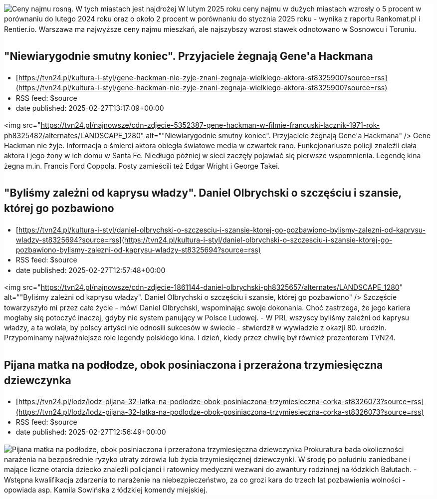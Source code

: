 <img src="https://tvn24.pl/najnowsze/cdn-zdjecie-3153158-wolscy-radni-przeglosowali-uchwale-ktora-wcieli-w-zycie-program-lokal-za-remont-zdjecie-ilustracyjne-ph7996422/alternates/LANDSCAPE_1280" alt="Ceny najmu rosną. W tych miastach jest najdrożej" />
    W lutym 2025 roku ceny najmu w dużych miastach wzrosły o 5 procent w porównaniu do lutego 2024 roku oraz o około 2 procent w porównaniu do stycznia 2025 roku - wynika z raportu Rankomat.pl i Rentier.io. Warszawa ma najwyższe ceny najmu mieszkań, ale najszybszy wzrost stawek odnotowano w Sosnowcu i Toruniu.

## "Niewiarygodnie smutny koniec". Przyjaciele żegnają Gene'a Hackmana
 - [https://tvn24.pl/kultura-i-styl/gene-hackman-nie-zyje-znani-zegnaja-wielkiego-aktora-st8325900?source=rss](https://tvn24.pl/kultura-i-styl/gene-hackman-nie-zyje-znani-zegnaja-wielkiego-aktora-st8325900?source=rss)
 - RSS feed: $source
 - date published: 2025-02-27T13:17:09+00:00

<img src="https://tvn24.pl/najnowsze/cdn-zdjecie-5352387-gene-hackman-w-filmie-francuski-lacznik-1971-rok-ph8325482/alternates/LANDSCAPE_1280" alt=""Niewiarygodnie smutny koniec". Przyjaciele żegnają Gene'a Hackmana" />
    Gene Hackman nie żyje. Informacja o śmierci aktora obiegła światowe media w czwartek rano. Funkcjonariusze policji znaleźli ciała aktora i jego żony w ich domu w Santa Fe. Niedługo później w sieci zaczęły pojawiać się pierwsze wspomnienia. Legendę kina żegna m.in. Francis Ford Coppola. Posty zamieścili też Edgar Wright i George Takei.

## "Byliśmy zależni od kaprysu władzy". Daniel Olbrychski o szczęściu i szansie, której go pozbawiono
 - [https://tvn24.pl/kultura-i-styl/daniel-olbrychski-o-szczesciu-i-szansie-ktorej-go-pozbawiono-bylismy-zalezni-od-kaprysu-wladzy-st8325694?source=rss](https://tvn24.pl/kultura-i-styl/daniel-olbrychski-o-szczesciu-i-szansie-ktorej-go-pozbawiono-bylismy-zalezni-od-kaprysu-wladzy-st8325694?source=rss)
 - RSS feed: $source
 - date published: 2025-02-27T12:57:48+00:00

<img src="https://tvn24.pl/najnowsze/cdn-zdjecie-1861144-daniel-olbrychski-ph8325657/alternates/LANDSCAPE_1280" alt=""Byliśmy zależni od kaprysu władzy". Daniel Olbrychski o szczęściu i szansie, której go pozbawiono" />
    Szczęście towarzyszyło mi przez całe życie - mówi Daniel Olbrychski, wspominając swoje dokonania. Choć zastrzega, że jego kariera mogłaby się potoczyć inaczej, gdyby nie system panujący w Polsce Ludowej. - W PRL wszyscy byliśmy zależni od kaprysu władzy, a ta wolała, by polscy artyści nie odnosili sukcesów w świecie - stwierdził w wywiadzie z okazji 80. urodzin. Przypominamy najważniejsze role legendy polskiego kina. I dzień, kiedy przez chwilę był również prezenterem TVN24.

## Pijana matka na podłodze, obok posiniaczona i przerażona trzymiesięczna dziewczynka
 - [https://tvn24.pl/lodz/lodz-pijana-32-latka-na-podlodze-obok-posiniaczona-trzymiesieczna-corka-st8326073?source=rss](https://tvn24.pl/lodz/lodz-pijana-32-latka-na-podlodze-obok-posiniaczona-trzymiesieczna-corka-st8326073?source=rss)
 - RSS feed: $source
 - date published: 2025-02-27T12:56:49+00:00

<img src="https://tvn24.pl/najnowsze/cdn-zdjecie-3009935-sprawe-analizuje-prokuratura-ph8326174/alternates/LANDSCAPE_1280" alt="Pijana matka na podłodze, obok posiniaczona i przerażona trzymiesięczna dziewczynka" />
    Prokuratura bada okoliczności narażenia na bezpośrednie ryzyko utraty zdrowia lub życia trzymiesięcznej dziewczynki. W środę po południu zaniedbane i mające liczne otarcia dziecko znaleźli policjanci i ratownicy medyczni wezwani do awantury rodzinnej na łódzkich Bałutach. - Wstępna kwalifikacja zdarzenia to narażenie na niebezpieczeństwo, za co grozi kara do trzech lat pozbawienia wolności - opowiada asp. Kamila Sowińska z łódzkiej komendy miejskiej.
